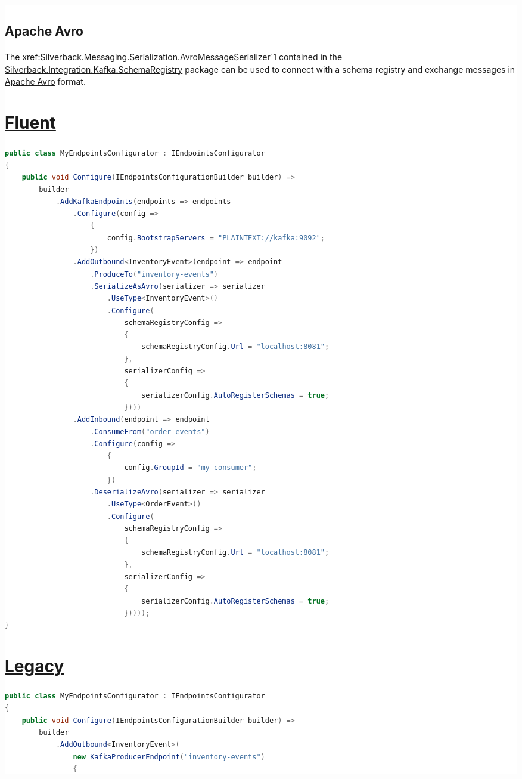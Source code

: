 ***

## Apache Avro

The <xref:Silverback.Messaging.Serialization.AvroMessageSerializer`1> contained in the [Silverback.Integration.Kafka.SchemaRegistry](https://www.nuget.org/packages/Silverback.Integration.Kafka.SchemaRegistry) package can be used to connect with a schema registry and exchange messages in [Apache Avro](https://avro.apache.org/) format.

# [Fluent](#tab/avro-fluent)
```csharp
public class MyEndpointsConfigurator : IEndpointsConfigurator
{
    public void Configure(IEndpointsConfigurationBuilder builder) =>
        builder
            .AddKafkaEndpoints(endpoints => endpoints
                .Configure(config => 
                    {
                        config.BootstrapServers = "PLAINTEXT://kafka:9092"; 
                    })
                .AddOutbound<InventoryEvent>(endpoint => endpoint
                    .ProduceTo("inventory-events")
                    .SerializeAsAvro(serializer => serializer
                        .UseType<InventoryEvent>()
                        .Configure(
                            schemaRegistryConfig =>
                            {
                                schemaRegistryConfig.Url = "localhost:8081";
                            },
                            serializerConfig =>
                            {
                                serializerConfig.AutoRegisterSchemas = true;
                            })))
                .AddInbound(endpoint => endpoint
                    .ConsumeFrom("order-events")
                    .Configure(config => 
                        {
                            config.GroupId = "my-consumer";
                        })
                    .DeserializeAvro(serializer => serializer
                        .UseType<OrderEvent>()
                        .Configure(
                            schemaRegistryConfig =>
                            {
                                schemaRegistryConfig.Url = "localhost:8081";
                            },
                            serializerConfig =>
                            {
                                serializerConfig.AutoRegisterSchemas = true;
                            }))));
}
```
# [Legacy](#tab/avro-legacy)
```csharp
public class MyEndpointsConfigurator : IEndpointsConfigurator
{
    public void Configure(IEndpointsConfigurationBuilder builder) =>
        builder
            .AddOutbound<InventoryEvent>(
                new KafkaProducerEndpoint("inventory-events")
                {
```